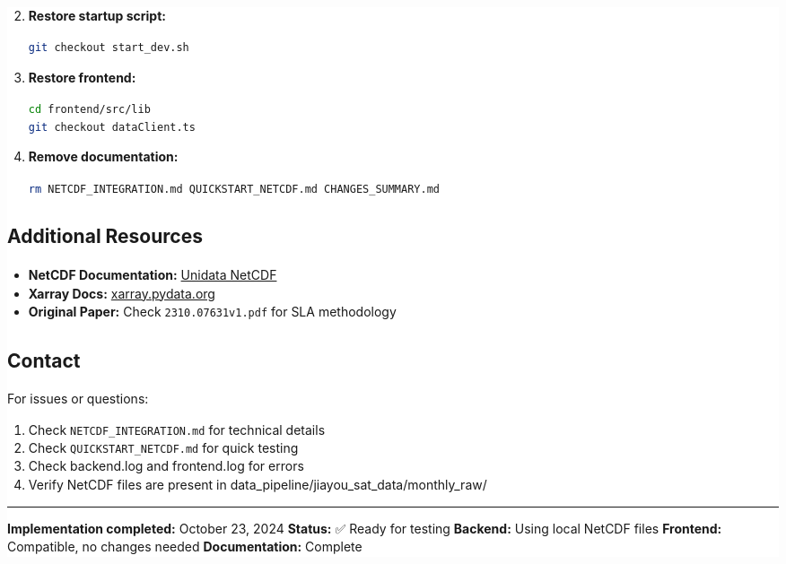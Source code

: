 2. **Restore startup script:**
   ```bash
   git checkout start_dev.sh
   ```

3. **Restore frontend:**
   ```bash
   cd frontend/src/lib
   git checkout dataClient.ts
   ```

4. **Remove documentation:**
   ```bash
   rm NETCDF_INTEGRATION.md QUICKSTART_NETCDF.md CHANGES_SUMMARY.md
   ```

## Additional Resources

- **NetCDF Documentation:** [Unidata NetCDF](https://www.unidata.ucar.edu/software/netcdf/)
- **Xarray Docs:** [xarray.pydata.org](https://xarray.pydata.org/)
- **Original Paper:** Check `2310.07631v1.pdf` for SLA methodology

## Contact

For issues or questions:
1. Check `NETCDF_INTEGRATION.md` for technical details
2. Check `QUICKSTART_NETCDF.md` for quick testing
3. Check backend.log and frontend.log for errors
4. Verify NetCDF files are present in data_pipeline/jiayou_sat_data/monthly_raw/

---

**Implementation completed:** October 23, 2024
**Status:** ✅ Ready for testing
**Backend:** Using local NetCDF files
**Frontend:** Compatible, no changes needed
**Documentation:** Complete

